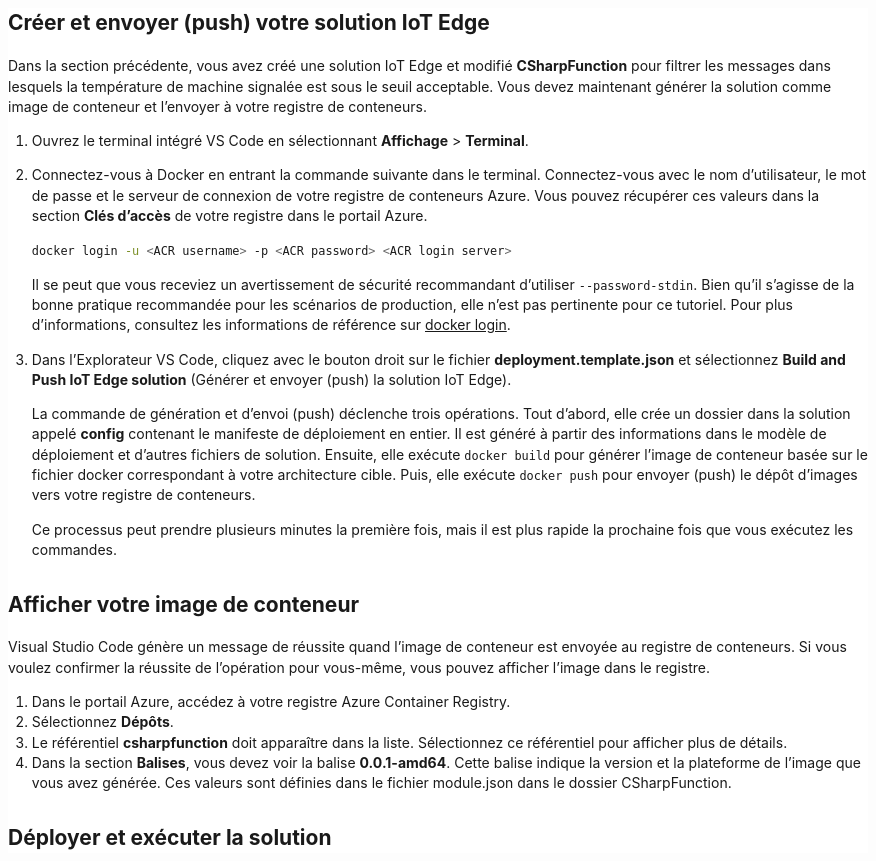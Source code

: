 ## <a name="build-and-push-your-iot-edge-solution"></a>Créer et envoyer (push) votre solution IoT Edge

Dans la section précédente, vous avez créé une solution IoT Edge et modifié **CSharpFunction** pour filtrer les messages dans lesquels la température de machine signalée est sous le seuil acceptable. Vous devez maintenant générer la solution comme image de conteneur et l’envoyer à votre registre de conteneurs.

1. Ouvrez le terminal intégré VS Code en sélectionnant **Affichage** > **Terminal**.

2. Connectez-vous à Docker en entrant la commande suivante dans le terminal. Connectez-vous avec le nom d’utilisateur, le mot de passe et le serveur de connexion de votre registre de conteneurs Azure. Vous pouvez récupérer ces valeurs dans la section **Clés d’accès** de votre registre dans le portail Azure.

   ```bash
   docker login -u <ACR username> -p <ACR password> <ACR login server>
   ```

   Il se peut que vous receviez un avertissement de sécurité recommandant d’utiliser `--password-stdin`. Bien qu’il s’agisse de la bonne pratique recommandée pour les scénarios de production, elle n’est pas pertinente pour ce tutoriel. Pour plus d’informations, consultez les informations de référence sur [docker login](https://docs.docker.com/engine/reference/commandline/login/#provide-a-password-using-stdin).

3. Dans l’Explorateur VS Code, cliquez avec le bouton droit sur le fichier **deployment.template.json** et sélectionnez **Build and Push IoT Edge solution** (Générer et envoyer (push) la solution IoT Edge).

   La commande de génération et d’envoi (push) déclenche trois opérations. Tout d’abord, elle crée un dossier dans la solution appelé **config** contenant le manifeste de déploiement en entier. Il est généré à partir des informations dans le modèle de déploiement et d’autres fichiers de solution. Ensuite, elle exécute `docker build` pour générer l’image de conteneur basée sur le fichier docker correspondant à votre architecture cible. Puis, elle exécute `docker push` pour envoyer (push) le dépôt d’images vers votre registre de conteneurs.

   Ce processus peut prendre plusieurs minutes la première fois, mais il est plus rapide la prochaine fois que vous exécutez les commandes.

## <a name="view-your-container-image"></a>Afficher votre image de conteneur

Visual Studio Code génère un message de réussite quand l’image de conteneur est envoyée au registre de conteneurs. Si vous voulez confirmer la réussite de l’opération pour vous-même, vous pouvez afficher l’image dans le registre.

1. Dans le portail Azure, accédez à votre registre Azure Container Registry.
2. Sélectionnez **Dépôts**.
3. Le référentiel **csharpfunction** doit apparaître dans la liste. Sélectionnez ce référentiel pour afficher plus de détails.
4. Dans la section **Balises**, vous devez voir la balise **0.0.1-amd64**. Cette balise indique la version et la plateforme de l’image que vous avez générée. Ces valeurs sont définies dans le fichier module.json dans le dossier CSharpFunction.

## <a name="deploy-and-run-the-solution"></a>Déployer et exécuter la solution
